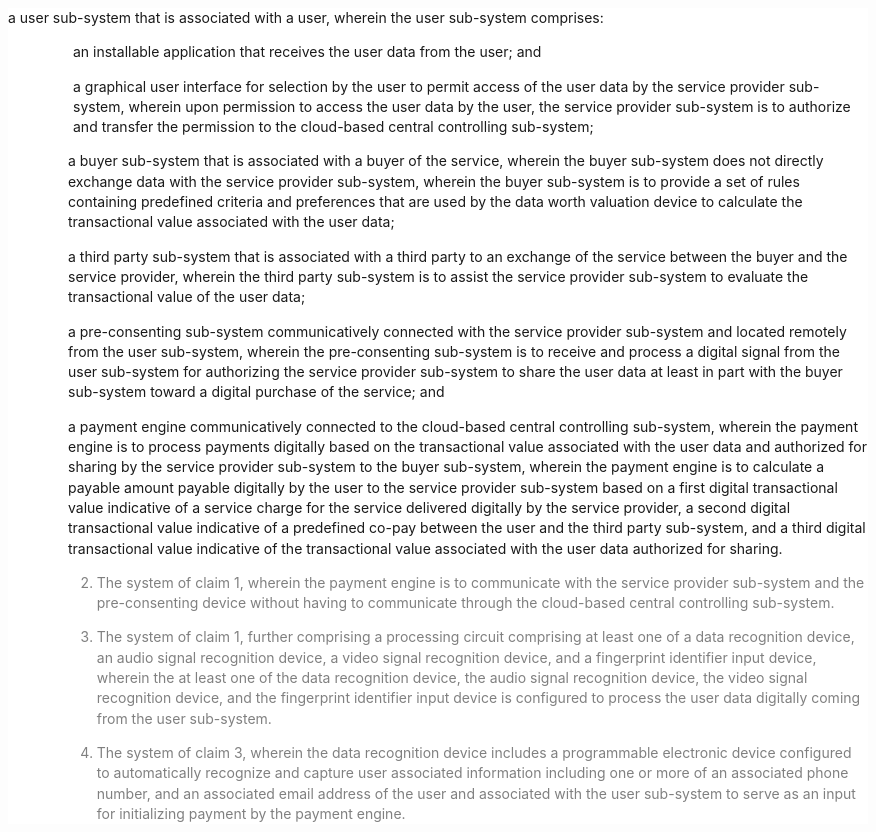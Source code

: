 a user sub-system that is associated with a user, wherein the user sub-system comprises:

<div style="padding-left:65px">

an installable application that receives the user data from the user; and

a graphical user interface for selection by the user to permit access of the user data by the service provider sub-system, wherein upon permission to access the user data by the user, the service provider sub-system is to authorize and transfer the permission to the cloud-based central controlling sub-system;

</div>

<div style="padding-left:60px">

a buyer sub-system that is associated with a buyer of the service, wherein the buyer sub-system does not directly exchange data with the service provider sub-system, wherein the buyer sub-system is to provide a set of rules containing predefined criteria and preferences that are used by the data worth valuation device to calculate the transactional value associated with the user data;

a third party sub-system that is associated with a third party to an exchange of the service between the buyer and the service provider, wherein the third party sub-system is to assist the service provider sub-system to evaluate the transactional value of the user data;

a pre-consenting sub-system communicatively connected with the service provider sub-system and located remotely from the user sub-system, wherein the pre-consenting sub-system is to receive and process a digital signal from the user sub-system for authorizing the service provider sub-system to share the user data at least in part with the buyer sub-system toward a digital purchase of the service; and

a payment engine communicatively connected to the cloud-based central controlling sub-system, wherein the payment engine is to process payments digitally based on the transactional value associated with the user data and authorized for sharing by the service provider sub-system to the buyer sub-system, wherein the payment engine is to calculate a payable amount payable digitally by the user to the service provider sub-system based on a first digital transactional value indicative of a service charge for the service delivered digitally by the service provider, a second digital transactional value indicative of a predefined co-pay between the user and the third party sub-system, and a third digital transactional value indicative of the transactional value associated with the user data authorized for sharing.

</div>

<div style="padding-left:65px;color:grey">

2. The system of claim 1, wherein the payment engine is to communicate with the service provider sub-system and the pre-consenting device without having to communicate through the cloud-based central controlling sub-system.

3. The system of claim 1, further comprising a processing circuit comprising at least one of a data recognition device, an audio signal recognition device, a video signal recognition device, and a fingerprint identifier input device, wherein the at least one of the data recognition device, the audio signal recognition device, the video signal recognition device, and the fingerprint identifier input device is configured to process the user data digitally coming from the user sub-system.

4. The system of claim 3, wherein the data recognition device includes a programmable electronic device configured to automatically recognize and capture user associated information including one or more of an associated phone number, and an associated email address of the user and associated with the user sub-system to serve as an input for initializing payment by the payment engine.
